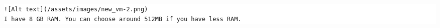 	![Alt text](/assets/images/new_vm-2.png)
	I have 8 GB RAM. You can choose around 512MB if you have less RAM.